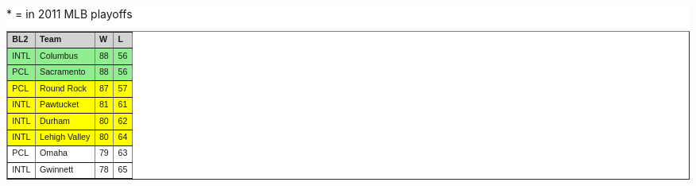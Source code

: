 </tr>
<tr>
<td>* = in 2011 MLB playoffs</td>
</tr>
</tbody>
</table>
</td>
<td valign="top">
<table style="font-family: arial; font-size: 8pt;" width="182" border="1" cellspacing="2" cellpadding="2">
<tbody>
<tr style="background-color: lightgray; font-weight: bold;">
<td>BL2</td>
<td>Team</td>
<td>W</td>
<td>L</td>
</tr>
<tr style="background-color: lightgreen;">
<td>INTL</td>
<td>Columbus</td>
<td>88</td>
<td>56</td>
</tr>
<tr style="background-color: lightgreen;">
<td>PCL</td>
<td>Sacramento</td>
<td>88</td>
<td>56</td>
</tr>
<tr style="background-color: yellow;">
<td>PCL</td>
<td>Round Rock</td>
<td>87</td>
<td>57</td>
</tr>
<tr style="background-color: yellow;">
<td>INTL</td>
<td>Pawtucket</td>
<td>81</td>
<td>61</td>
</tr>
<tr style="background-color: yellow;">
<td>INTL</td>
<td>Durham</td>
<td>80</td>
<td>62</td>
</tr>
<tr style="background-color: yellow;">
<td>INTL</td>
<td>Lehigh Valley</td>
<td>80</td>
<td>64</td>
</tr>
<tr>
<td>PCL</td>
<td>Omaha</td>
<td>79</td>
<td>63</td>
</tr>
<tr>
<td>INTL</td>
<td>Gwinnett</td>
<td>78</td>
<td>65</td>